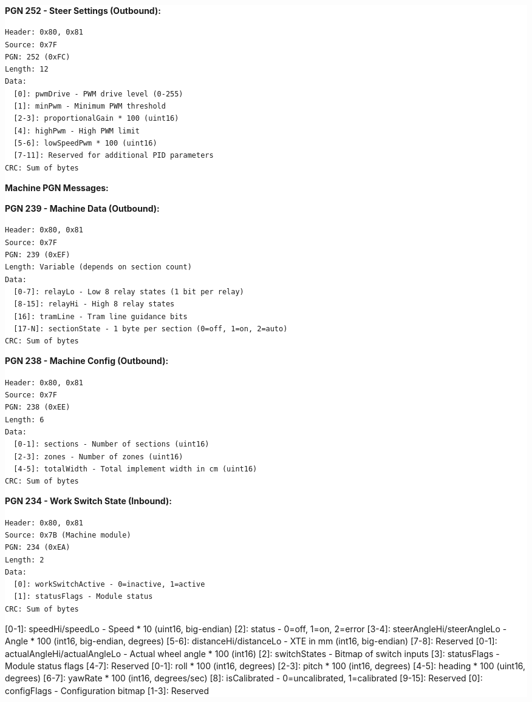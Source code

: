 **PGN 252 - Steer Settings (Outbound):**
```
Header: 0x80, 0x81
Source: 0x7F
PGN: 252 (0xFC)
Length: 12
Data:
  [0]: pwmDrive - PWM drive level (0-255)
  [1]: minPwm - Minimum PWM threshold
  [2-3]: proportionalGain * 100 (uint16)
  [4]: highPwm - High PWM limit
  [5-6]: lowSpeedPwm * 100 (uint16)
  [7-11]: Reserved for additional PID parameters
CRC: Sum of bytes
```

**Machine PGN Messages:**

**PGN 239 - Machine Data (Outbound):**
```
Header: 0x80, 0x81
Source: 0x7F
PGN: 239 (0xEF)
Length: Variable (depends on section count)
Data:
  [0-7]: relayLo - Low 8 relay states (1 bit per relay)
  [8-15]: relayHi - High 8 relay states
  [16]: tramLine - Tram line guidance bits
  [17-N]: sectionState - 1 byte per section (0=off, 1=on, 2=auto)
CRC: Sum of bytes
```

**PGN 238 - Machine Config (Outbound):**
```
Header: 0x80, 0x81
Source: 0x7F
PGN: 238 (0xEE)
Length: 6
Data:
  [0-1]: sections - Number of sections (uint16)
  [2-3]: zones - Number of zones (uint16)
  [4-5]: totalWidth - Total implement width in cm (uint16)
CRC: Sum of bytes
```

**PGN 234 - Work Switch State (Inbound):**
```
Header: 0x80, 0x81
Source: 0x7B (Machine module)
PGN: 234 (0xEA)
Length: 2
Data:
  [0]: workSwitchActive - 0=inactive, 1=active
  [1]: statusFlags - Module status
CRC: Sum of bytes
```


  [0-1]: speedHi/speedLo - Speed * 10 (uint16, big-endian)
  [2]: status - 0=off, 1=on, 2=error
  [3-4]: steerAngleHi/steerAngleLo - Angle * 100 (int16, big-endian, degrees)
  [5-6]: distanceHi/distanceLo - XTE in mm (int16, big-endian)
  [7-8]: Reserved
  [0-1]: actualAngleHi/actualAngleLo - Actual wheel angle * 100 (int16)
  [2]: switchStates - Bitmap of switch inputs
  [3]: statusFlags - Module status flags
  [4-7]: Reserved
  [0-1]: roll * 100 (int16, degrees)
  [2-3]: pitch * 100 (int16, degrees)
  [4-5]: heading * 100 (uint16, degrees)
  [6-7]: yawRate * 100 (int16, degrees/sec)
  [8]: isCalibrated - 0=uncalibrated, 1=calibrated
  [9-15]: Reserved
  [0]: configFlags - Configuration bitmap
  [1-3]: Reserved